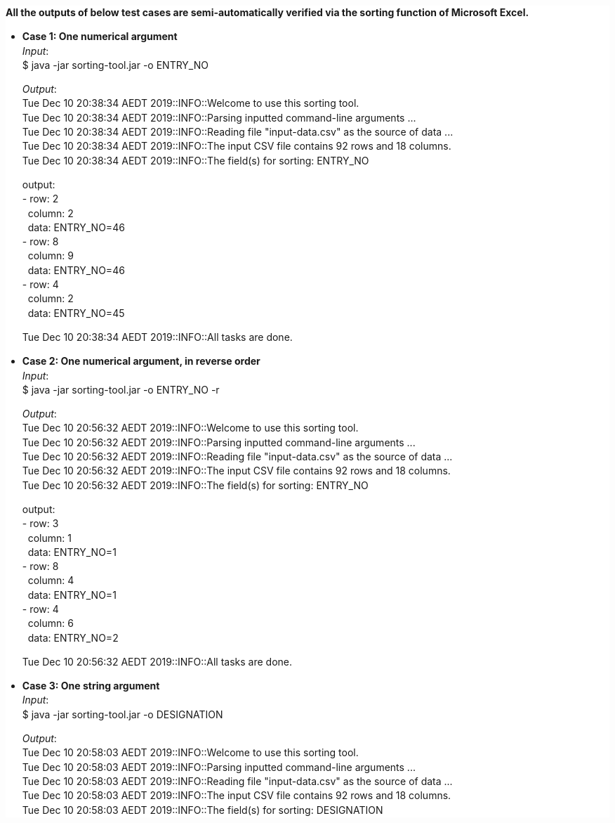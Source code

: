   **All the outputs of below test cases are semi-automatically verified via the sorting function of Microsoft Excel.**  
  
  - **Case 1: One numerical argument**  
    *Input*:   
    $ java -jar sorting-tool.jar -o ENTRY_NO  
    
    *Output*:   
    Tue Dec 10 20:38:34 AEDT 2019::INFO::Welcome to use this sorting tool.  
    Tue Dec 10 20:38:34 AEDT 2019::INFO::Parsing inputted command-line arguments ...  
    Tue Dec 10 20:38:34 AEDT 2019::INFO::Reading file "input-data.csv" as the source of data ...  
    Tue Dec 10 20:38:34 AEDT 2019::INFO::The input CSV file contains 92 rows and 18 columns.  
    Tue Dec 10 20:38:34 AEDT 2019::INFO::The field(s) for sorting: ENTRY_NO  
      
    output:  
    \- row: 2  
      &nbsp;&nbsp;column: 2  
      &nbsp;&nbsp;data: ENTRY_NO=46  
    \- row: 8  
      &nbsp;&nbsp;column: 9  
      &nbsp;&nbsp;data: ENTRY_NO=46  
    \- row: 4  
      &nbsp;&nbsp;column: 2  
      &nbsp;&nbsp;data: ENTRY_NO=45  
    
    Tue Dec 10 20:38:34 AEDT 2019::INFO::All tasks are done.   

  - **Case 2: One numerical argument, in reverse order**  
    *Input*:   
    $ java -jar sorting-tool.jar -o ENTRY_NO -r
    
    *Output*:   
    Tue Dec 10 20:56:32 AEDT 2019::INFO::Welcome to use this sorting tool.  
    Tue Dec 10 20:56:32 AEDT 2019::INFO::Parsing inputted command-line arguments ...  
    Tue Dec 10 20:56:32 AEDT 2019::INFO::Reading file "input-data.csv" as the source of data ...  
    Tue Dec 10 20:56:32 AEDT 2019::INFO::The input CSV file contains 92 rows and 18 columns.  
    Tue Dec 10 20:56:32 AEDT 2019::INFO::The field(s) for sorting: ENTRY_NO  
      
    output:  
    \- row: 3  
      &nbsp;&nbsp;column: 1  
      &nbsp;&nbsp;data: ENTRY_NO=1  
    \- row: 8  
      &nbsp;&nbsp;column: 4  
      &nbsp;&nbsp;data: ENTRY_NO=1  
    \- row: 4  
      &nbsp;&nbsp;column: 6  
      &nbsp;&nbsp;data: ENTRY_NO=2  
    
    Tue Dec 10 20:56:32 AEDT 2019::INFO::All tasks are done.  
    
  - **Case 3: One string argument**  
    *Input*:   
    $ java -jar sorting-tool.jar -o DESIGNATION  
        
    *Output*:  
    Tue Dec 10 20:58:03 AEDT 2019::INFO::Welcome to use this sorting tool.  
    Tue Dec 10 20:58:03 AEDT 2019::INFO::Parsing inputted command-line arguments ...  
    Tue Dec 10 20:58:03 AEDT 2019::INFO::Reading file "input-data.csv" as the source of data ...  
    Tue Dec 10 20:58:03 AEDT 2019::INFO::The input CSV file contains 92 rows and 18 columns.  
    Tue Dec 10 20:58:03 AEDT 2019::INFO::The field(s) for sorting: DESIGNATION  
      